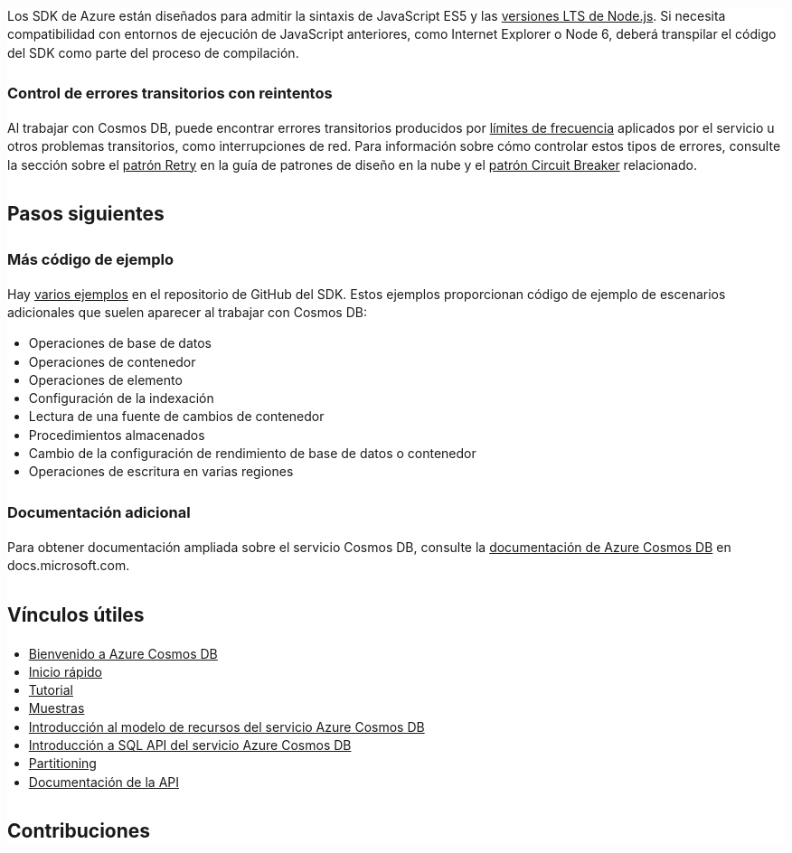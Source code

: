Los SDK de Azure están diseñados para admitir la sintaxis de JavaScript ES5 y las [versiones LTS de Node.js](https://nodejs.org/about/releases/). Si necesita compatibilidad con entornos de ejecución de JavaScript anteriores, como Internet Explorer o Node 6, deberá transpilar el código del SDK como parte del proceso de compilación.

### <a name="handle-transient-errors-with-retries"></a>Control de errores transitorios con reintentos

Al trabajar con Cosmos DB, puede encontrar errores transitorios producidos por [límites de frecuencia][cosmos_request_units] aplicados por el servicio u otros problemas transitorios, como interrupciones de red. Para información sobre cómo controlar estos tipos de errores, consulte la sección sobre el [patrón Retry][azure_pattern_retry] en la guía de patrones de diseño en la nube y el [patrón Circuit Breaker][azure_pattern_circuit_breaker] relacionado.

## <a name="next-steps"></a>Pasos siguientes

### <a name="more-sample-code"></a>Más código de ejemplo

Hay [varios ejemplos][cosmos_samples] en el repositorio de GitHub del SDK. Estos ejemplos proporcionan código de ejemplo de escenarios adicionales que suelen aparecer al trabajar con Cosmos DB:

- Operaciones de base de datos
- Operaciones de contenedor
- Operaciones de elemento
- Configuración de la indexación
- Lectura de una fuente de cambios de contenedor
- Procedimientos almacenados
- Cambio de la configuración de rendimiento de base de datos o contenedor
- Operaciones de escritura en varias regiones

### <a name="additional-documentation"></a>Documentación adicional

Para obtener documentación ampliada sobre el servicio Cosmos DB, consulte la [documentación de Azure Cosmos DB][cosmos_docs] en docs.microsoft.com.

## <a name="useful-links"></a>Vínculos útiles

- [Bienvenido a Azure Cosmos DB](https://docs.microsoft.com/azure/cosmos-db/community)
- [Inicio rápido](https://docs.microsoft.com/azure/cosmos-db/sql-api-nodejs-get-started)
- [Tutorial](https://docs.microsoft.com/azure/cosmos-db/sql-api-nodejs-application)
- [Muestras](https://github.com/Azure/azure-sdk-for-js/tree/main/sdk/cosmosdb/cosmos/samples)
- [Introducción al modelo de recursos del servicio Azure Cosmos DB](https://docs.microsoft.com/azure/cosmos-db/sql-api-resources)
- [Introducción a SQL API del servicio Azure Cosmos DB](https://docs.microsoft.com/azure/cosmos-db/sql-api-sql-query)
- [Partitioning](https://docs.microsoft.com/azure/cosmos-db/sql-api-partition-data)
- [Documentación de la API](https://docs.microsoft.com/javascript/api/%40azure/cosmos/?view=azure-node-latest)

## <a name="contributing"></a>Contribuciones


[azure_cli]: https://docs.microsoft.com/cli/azure
[azure_pattern_circuit_breaker]: https://docs.microsoft.com/azure/architecture/patterns/circuit-breaker
[azure_pattern_retry]: https://docs.microsoft.com/azure/architecture/patterns/retry
[azure_portal]: https://portal.azure.com
[azure_sub]: https://azure.microsoft.com/free/
[cloud_shell]: https://docs.microsoft.com/azure/cloud-shell/overview
[cloud_shell_bash]: https://shell.azure.com/bash
[cosmos_account_create]: https://docs.microsoft.com/azure/cosmos-db/how-to-manage-database-account
[cosmos_account]: https://docs.microsoft.com/azure/cosmos-db/account-overview
[cosmos_container]: https://docs.microsoft.com/azure/cosmos-db/databases-containers-items#azure-cosmos-containers
[cosmos_database]: https://docs.microsoft.com/azure/cosmos-db/databases-containers-items#azure-cosmos-databases
[cosmos_docs]: https://docs.microsoft.com/azure/cosmos-db/
[cosmos_http_status_codes]: https://docs.microsoft.com/rest/api/cosmos-db/http-status-codes-for-cosmosdb
[cosmos_item]: https://docs.microsoft.com/azure/cosmos-db/databases-containers-items#azure-cosmos-items
[cosmos_request_units]: https://docs.microsoft.com/azure/cosmos-db/request-units
[cosmos_resources]: https://docs.microsoft.com/azure/cosmos-db/databases-containers-items
[cosmos_samples]: https://github.com/Azure/azure-sdk-for-js/tree/main/sdk/cosmosdb/cosmos/samples
[cosmos_sql_queries]: https://docs.microsoft.com/azure/cosmos-db/how-to-sql-query
[cosmos_ttl]: https://docs.microsoft.com/azure/cosmos-db/time-to-live
[npm]: https://www.npmjs.com/package/@azure/cosmos